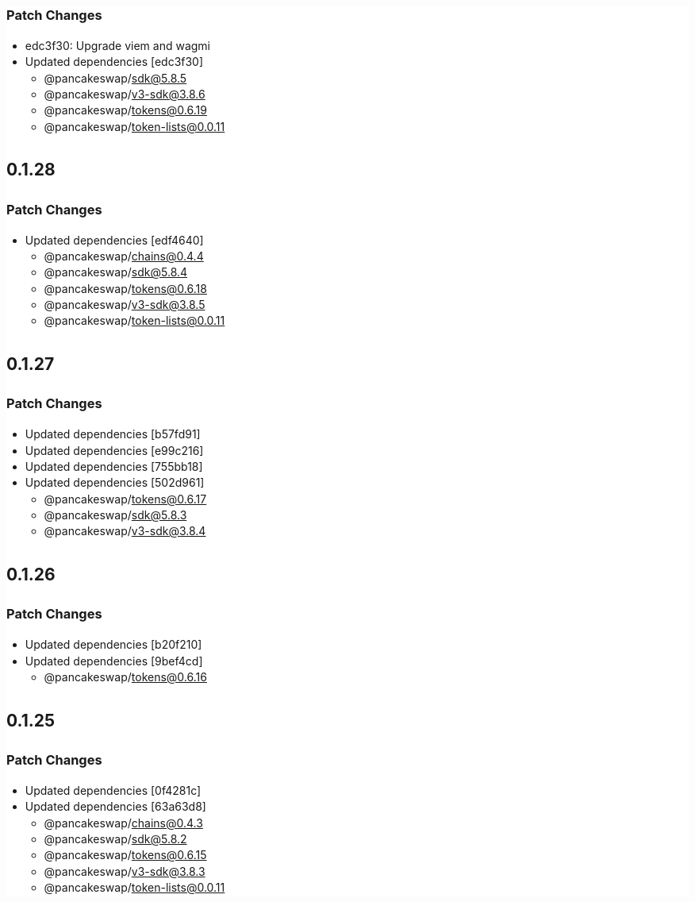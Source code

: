 ### Patch Changes

- edc3f30: Upgrade viem and wagmi
- Updated dependencies [edc3f30]
  - @pancakeswap/sdk@5.8.5
  - @pancakeswap/v3-sdk@3.8.6
  - @pancakeswap/tokens@0.6.19
  - @pancakeswap/token-lists@0.0.11

## 0.1.28

### Patch Changes

- Updated dependencies [edf4640]
  - @pancakeswap/chains@0.4.4
  - @pancakeswap/sdk@5.8.4
  - @pancakeswap/tokens@0.6.18
  - @pancakeswap/v3-sdk@3.8.5
  - @pancakeswap/token-lists@0.0.11

## 0.1.27

### Patch Changes

- Updated dependencies [b57fd91]
- Updated dependencies [e99c216]
- Updated dependencies [755bb18]
- Updated dependencies [502d961]
  - @pancakeswap/tokens@0.6.17
  - @pancakeswap/sdk@5.8.3
  - @pancakeswap/v3-sdk@3.8.4

## 0.1.26

### Patch Changes

- Updated dependencies [b20f210]
- Updated dependencies [9bef4cd]
  - @pancakeswap/tokens@0.6.16

## 0.1.25

### Patch Changes

- Updated dependencies [0f4281c]
- Updated dependencies [63a63d8]
  - @pancakeswap/chains@0.4.3
  - @pancakeswap/sdk@5.8.2
  - @pancakeswap/tokens@0.6.15
  - @pancakeswap/v3-sdk@3.8.3
  - @pancakeswap/token-lists@0.0.11

